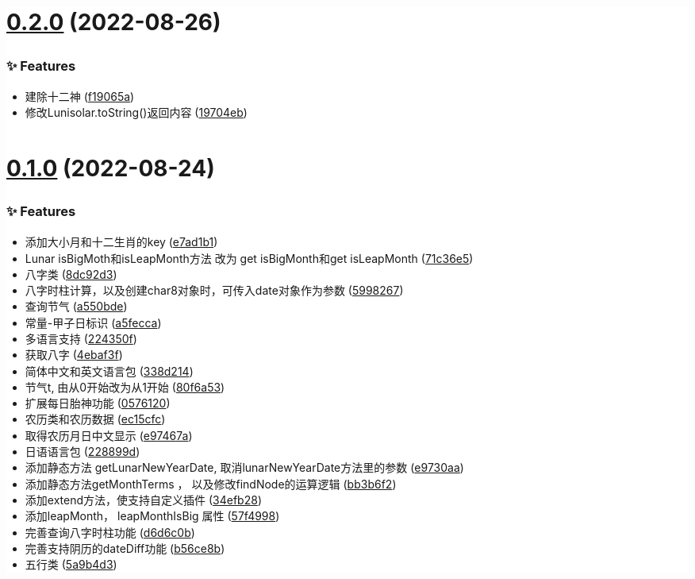 

# [0.2.0](https://github.com/waterbeside/lunisolar/compare/v0.1.0...v0.2.0) (2022-08-26)


### ✨ Features

*  建除十二神 ([f19065a](https://github.com/waterbeside/lunisolar/commit/f19065a87c994b2b4e467a6fe80f7c5a3eb898dd))
* 修改Lunisolar.toString()返回内容 ([19704eb](https://github.com/waterbeside/lunisolar/commit/19704eb25c423434d067b6d171a442eb8aa9a0cf))



# [0.1.0](https://github.com/waterbeside/lunisolar/compare/ec15cfce93e7fbb17e49cda8f3002b7f97bfd0d2...v0.1.0) (2022-08-24)


### ✨ Features

*  添加大小月和十二生肖的key ([e7ad1b1](https://github.com/waterbeside/lunisolar/commit/e7ad1b13fdcc2fcd9f839d2cb9bdba596487edc2))
*  Lunar isBigMoth和isLeapMonth方法 改为 get isBigMonth和get isLeapMonth ([71c36e5](https://github.com/waterbeside/lunisolar/commit/71c36e5650c85d3eec6c95aa0358d2f148bf4bea))
* 八字类 ([8dc92d3](https://github.com/waterbeside/lunisolar/commit/8dc92d3c5263723ca35168b49ea49b6acbb51953))
* 八字时柱计算，以及创建char8对象时，可传入date对象作为参数 ([5998267](https://github.com/waterbeside/lunisolar/commit/599826770f7194b440b39795f3867aeee26d0ce4))
* 查询节气 ([a550bde](https://github.com/waterbeside/lunisolar/commit/a550bde67f507ea4d1de26bb2b82e3633a81ad43))
* 常量-甲子日标识 ([a5fecca](https://github.com/waterbeside/lunisolar/commit/a5feccae5aa3756353830c43992669567fe9b1a7))
* 多语言支持 ([224350f](https://github.com/waterbeside/lunisolar/commit/224350fe63493c7f0a647f20562b1ef4e28bee22))
* 获取八字 ([4ebaf3f](https://github.com/waterbeside/lunisolar/commit/4ebaf3f73e4b37b85b79bdd1202f1fb709bf863d))
* 简体中文和英文语言包 ([338d214](https://github.com/waterbeside/lunisolar/commit/338d214a39491dc636bbaea6ad121cbe9973c3ea))
* 节气t, 由从0开始改为从1开始 ([80f6a53](https://github.com/waterbeside/lunisolar/commit/80f6a53dad207f9b8b4e5787eda625f095f02ef7))
* 扩展每日胎神功能 ([0576120](https://github.com/waterbeside/lunisolar/commit/05761205d46aeaf87917f6fac42f52f335aabe4c))
* 农历类和农历数据 ([ec15cfc](https://github.com/waterbeside/lunisolar/commit/ec15cfce93e7fbb17e49cda8f3002b7f97bfd0d2))
* 取得农历月日中文显示 ([e97467a](https://github.com/waterbeside/lunisolar/commit/e97467adf27fa90aab331c63f446bfffae372600))
* 日语语言包 ([228899d](https://github.com/waterbeside/lunisolar/commit/228899d32f9210defab05b3abd64dc349a0f731a))
* 添加静态方法 getLunarNewYearDate, 取消lunarNewYearDate方法里的参数 ([e9730aa](https://github.com/waterbeside/lunisolar/commit/e9730aa651d5926c43d21dc89adc2b57f1222e8c))
* 添加静态方法getMonthTerms ， 以及修改findNode的运算逻辑 ([bb3b6f2](https://github.com/waterbeside/lunisolar/commit/bb3b6f2a40ed776650c98ef67be9218da3d1b5cd))
* 添加extend方法，使支持自定义插件 ([34efb28](https://github.com/waterbeside/lunisolar/commit/34efb2821a6855e91ea0f6dc90a7079e2faac9a3))
* 添加leapMonth， leapMonthIsBig 属性 ([57f4998](https://github.com/waterbeside/lunisolar/commit/57f4998447d09b4e72ba95723e33adc430bf6fa5))
* 完善查询八字时柱功能 ([d6d6c0b](https://github.com/waterbeside/lunisolar/commit/d6d6c0b684a4d23032dd1ea29dab08caa5c1b074))
* 完善支持阴历的dateDiff功能 ([b56ce8b](https://github.com/waterbeside/lunisolar/commit/b56ce8bb4bc64e8f857568593b0ae428ab2f3c27))
* 五行类 ([5a9b4d3](https://github.com/waterbeside/lunisolar/commit/5a9b4d3cf6429386aa2411d1f384019375a2d2c8))